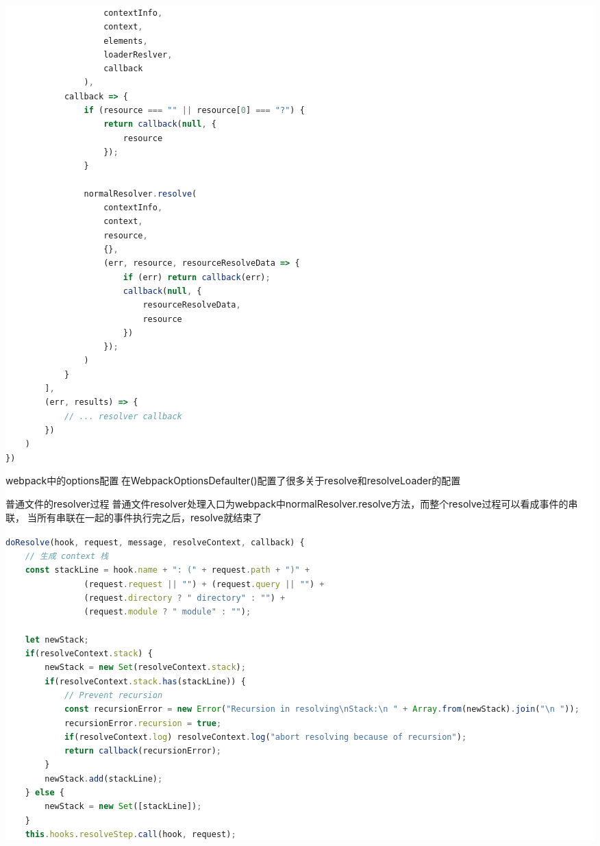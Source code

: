 ```JavaScript
                    contextInfo,
                    context,
                    elements,
                    loaderReslver,
                    callback
                ),
            callback => {
                if (resource === "" || resource[0] === "?") {
                    return callback(null, {
                        resource
                    });
                }
    
                normalResolver.resolve(
                    contextInfo,
                    context,
                    resource,
                    {},
                    (err, resource, resourceResolveData => {
                        if (err) return callback(err);
                        callback(null, {
                            resourceResolveData,
                            resource
                        })
                    });
                )
            }
        ],
        (err, results) => {
            // ... resolver callback
        })
    )
})
```
webpack中的options配置
在WebpackOptionsDefaulter()配置了很多关于resolve和resolveLoader的配置

普通文件的resolver过程
普通文件resolver处理入口为webpack中normalResolver.resolve方法，而整个resolve过程可以看成事件的串联，
当所有串联在一起的事件执行完之后，resolve就结束了
```JavaScript
doResolve(hook, request, message, resolveContext, callback) {
    // 生成 context 栈
    const stackLine = hook.name + ": (" + request.path + ")" +
                (request.request || "") + (request.query || "") +
                (request.directory ? " directory" : "") +
                (request.module ? " module" : "");

    let newStack;
    if(resolveContext.stack) {
        newStack = new Set(resolveContext.stack);
        if(resolveContext.stack.has(stackLine)) {
            // Prevent recursion
            const recursionError = new Error("Recursion in resolving\nStack:\n " + Array.from(newStack).join("\n "));
            recursionError.recursion = true;
            if(resolveContext.log) resolveContext.log("abort resolving because of recursion");
            return callback(recursionError);
        }
        newStack.add(stackLine);
    } else {
        newStack = new Set([stackLine]);
    }
    this.hooks.resolveStep.call(hook, request);
```